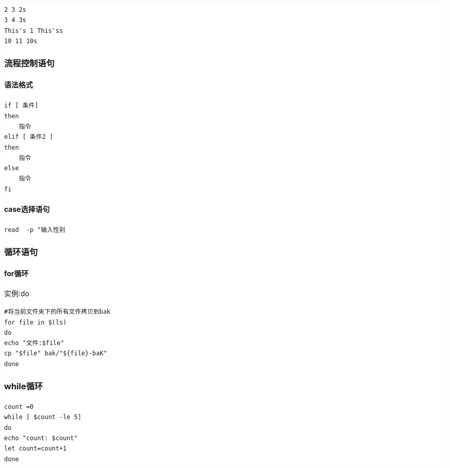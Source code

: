 ```shell
2 3 2s
3 4 3s
This's 1 This'ss
10 11 10s
```

### 流程控制语句

#### 语法格式

```shell
if [ 条件]
then 
	指令
elif [ 条件2 ]
then
	指令
else 
	指令
fi
```

#### case选择语句

```shell
read  -p "输入性别

```

### 循环语句

#### for循环

实例:do

```shell
#将当前文件夹下的所有文件拷贝到bak
for file in $(ls)
do
echo "文件:$file"
cp "$file" bak/"${file}-baK"
done
```

### while循环

```shell
count =0
while [ $count -le 5]
do 
echo "count: $count"
let count=count+1
done
```
